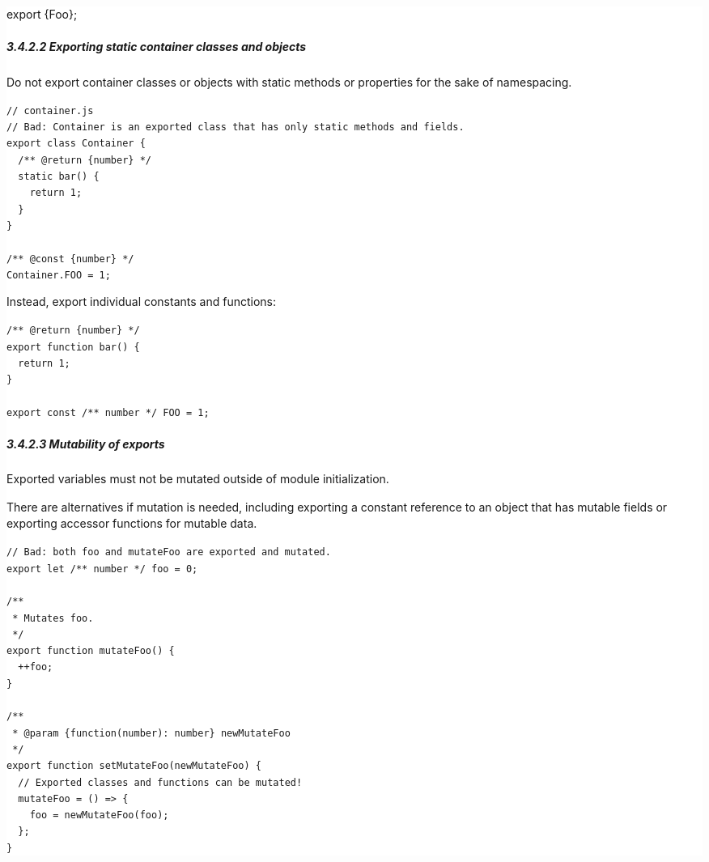 export {Foo};
</code></pre>

<h5 id="exporting-static-containers">3.4.2.2 Exporting static container classes and objects</h5>

<p>Do not export container classes or objects with static methods or properties for
the sake of namespacing.</p>

<pre><code class="language-js badcode prettyprint">// container.js
// Bad: Container is an exported class that has only static methods and fields.
export class Container {
  /** @return {number} */
  static bar() {
    return 1;
  }
}

/** @const {number} */
Container.FOO = 1;
</code></pre>

<p>Instead, export individual constants and functions:</p>

<pre><code class="language-js good prettyprint">/** @return {number} */
export function bar() {
  return 1;
}

export const /** number */ FOO = 1;
</code></pre>

<p><span id="es6-exports-mutability"></span></p>

<h5 id="esm-exports-mutability">3.4.2.3 Mutability of exports</h5>

<p>Exported variables must not be mutated outside of module initialization.</p>

<p>There are alternatives if mutation is needed, including exporting a constant
reference to an object that has mutable fields or exporting accessor functions for
mutable data.</p>

<pre><code class="language-js badcode prettyprint">// Bad: both foo and mutateFoo are exported and mutated.
export let /** number */ foo = 0;

/**
 * Mutates foo.
 */
export function mutateFoo() {
  ++foo;
}

/**
 * @param {function(number): number} newMutateFoo
 */
export function setMutateFoo(newMutateFoo) {
  // Exported classes and functions can be mutated!
  mutateFoo = () =&gt; {
    foo = newMutateFoo(foo);
  };
}
</code></pre>
